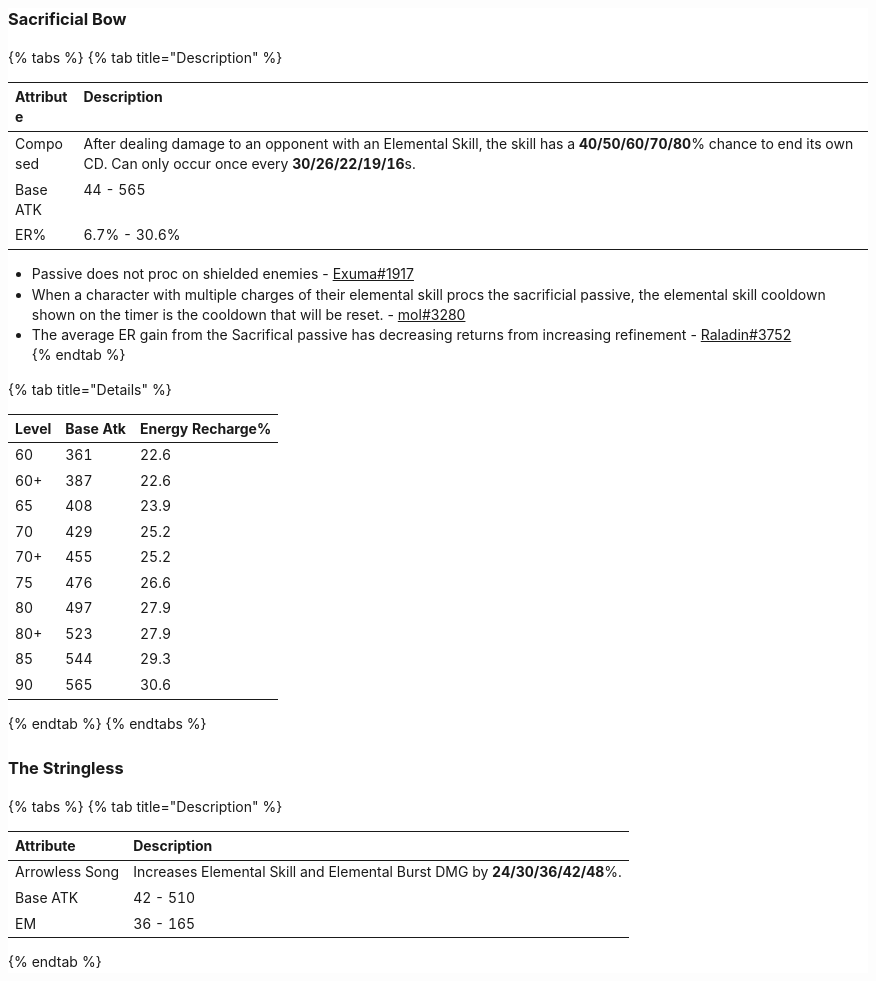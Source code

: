 ### Sacrificial Bow

{% tabs %}
{% tab title="Description" %}

| Attribute | Description |
| :--- | :--- |
| Composed | After dealing damage to an opponent with an Elemental Skill, the skill has a **40/50/60/70/80**% chance to end its own CD. Can only occur once every **30/26/22/19/16**s. |
| Base ATK | 44 - 565 |
| ER% | 6.7% - 30.6% |

* Passive does not proc on shielded enemies - [Exuma\#1917](../../evidence/equipment/weapons.md#sacrificial-weapons-do-not-proc-on-shielded-enemies)
* When a character with multiple charges of their elemental skill procs the sacrificial passive, the elemental skill cooldown shown on the timer is the cooldown that will be reset. - [mol\#3280 ](../../evidence/equipment/weapons.md#sacrificial-passive-with-multiple-e-stacks) 
* The average ER gain from the Sacrifical passive has decreasing returns from increasing refinement - [Raladin\#3752](../../evidence/equipment/weapons.md#average-er-gains-from-sacrifical-weapons)  
{% endtab %}

{% tab title="Details" %}

| Level | Base Atk | Energy Recharge% |
| :--- | :--- | :--- |
| 60 | 361 | 22.6 |
| 60+ | 387 | 22.6 |
| 65 | 408 | 23.9 |
| 70 | 429 | 25.2 |
| 70+ | 455 | 25.2 |
| 75 | 476 | 26.6 |
| 80 | 497 | 27.9 |
| 80+ | 523 | 27.9 |
| 85 | 544 | 29.3 |
| 90 | 565 | 30.6 |
{% endtab %}
{% endtabs %}

### The Stringless

{% tabs %}
{% tab title="Description" %}

| Attribute | Description |
| :--- | :--- |
| Arrowless Song | Increases Elemental Skill and Elemental Burst DMG by **24/30/36/42/48**%. |
| Base ATK | 42 - 510 |
| EM | 36 - 165 |
{% endtab %}

